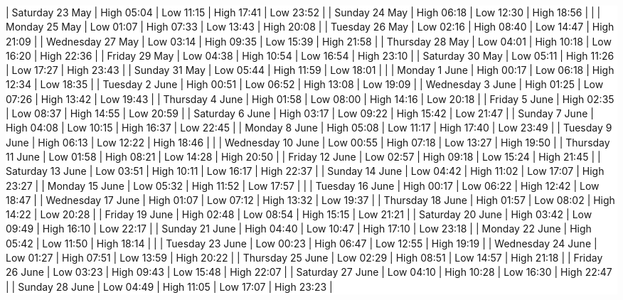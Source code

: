 | Saturday 23 May | High 05:04 | Low 11:15 | High 17:41 | Low 23:52 | 
| Sunday 24 May | High 06:18 | Low 12:30 | High 18:56 |  | 
| Monday 25 May | Low 01:07 | High 07:33 | Low 13:43 | High 20:08 | 
| Tuesday 26 May | Low 02:16 | High 08:40 | Low 14:47 | High 21:09 | 
| Wednesday 27 May | Low 03:14 | High 09:35 | Low 15:39 | High 21:58 | 
| Thursday 28 May | Low 04:01 | High 10:18 | Low 16:20 | High 22:36 | 
| Friday 29 May | Low 04:38 | High 10:54 | Low 16:54 | High 23:10 | 
| Saturday 30 May | Low 05:11 | High 11:26 | Low 17:27 | High 23:43 | 
| Sunday 31 May | Low 05:44 | High 11:59 | Low 18:01 |  | 
| Monday 1 June | High 00:17 | Low 06:18 | High 12:34 | Low 18:35 | 
| Tuesday 2 June | High 00:51 | Low 06:52 | High 13:08 | Low 19:09 | 
| Wednesday 3 June | High 01:25 | Low 07:26 | High 13:42 | Low 19:43 | 
| Thursday 4 June | High 01:58 | Low 08:00 | High 14:16 | Low 20:18 | 
| Friday 5 June | High 02:35 | Low 08:37 | High 14:55 | Low 20:59 | 
| Saturday 6 June | High 03:17 | Low 09:22 | High 15:42 | Low 21:47 | 
| Sunday 7 June | High 04:08 | Low 10:15 | High 16:37 | Low 22:45 | 
| Monday 8 June | High 05:08 | Low 11:17 | High 17:40 | Low 23:49 | 
| Tuesday 9 June | High 06:13 | Low 12:22 | High 18:46 |  | 
| Wednesday 10 June | Low 00:55 | High 07:18 | Low 13:27 | High 19:50 | 
| Thursday 11 June | Low 01:58 | High 08:21 | Low 14:28 | High 20:50 | 
| Friday 12 June | Low 02:57 | High 09:18 | Low 15:24 | High 21:45 | 
| Saturday 13 June | Low 03:51 | High 10:11 | Low 16:17 | High 22:37 | 
| Sunday 14 June | Low 04:42 | High 11:02 | Low 17:07 | High 23:27 | 
| Monday 15 June | Low 05:32 | High 11:52 | Low 17:57 |  | 
| Tuesday 16 June | High 00:17 | Low 06:22 | High 12:42 | Low 18:47 | 
| Wednesday 17 June | High 01:07 | Low 07:12 | High 13:32 | Low 19:37 | 
| Thursday 18 June | High 01:57 | Low 08:02 | High 14:22 | Low 20:28 | 
| Friday 19 June | High 02:48 | Low 08:54 | High 15:15 | Low 21:21 | 
| Saturday 20 June | High 03:42 | Low 09:49 | High 16:10 | Low 22:17 | 
| Sunday 21 June | High 04:40 | Low 10:47 | High 17:10 | Low 23:18 | 
| Monday 22 June | High 05:42 | Low 11:50 | High 18:14 |  | 
| Tuesday 23 June | Low 00:23 | High 06:47 | Low 12:55 | High 19:19 | 
| Wednesday 24 June | Low 01:27 | High 07:51 | Low 13:59 | High 20:22 | 
| Thursday 25 June | Low 02:29 | High 08:51 | Low 14:57 | High 21:18 | 
| Friday 26 June | Low 03:23 | High 09:43 | Low 15:48 | High 22:07 | 
| Saturday 27 June | Low 04:10 | High 10:28 | Low 16:30 | High 22:47 | 
| Sunday 28 June | Low 04:49 | High 11:05 | Low 17:07 | High 23:23 | 